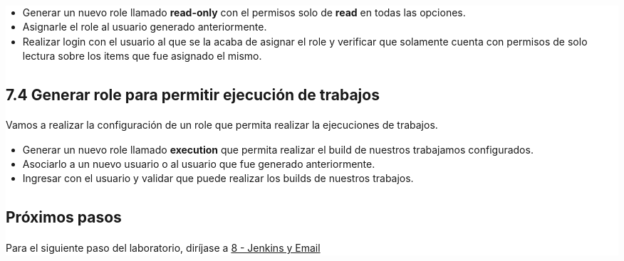 - Generar un nuevo role llamado **read-only** con el permisos solo de **read** en todas las opciones.
- Asignarle el role al usuario generado anteriormente.
- Realizar login con el usuario al que se la acaba de asignar el role y verificar que solamente cuenta con permisos de solo lectura sobre los items que fue asignado el mismo.

## 7.4 Generar role para permitir ejecución de trabajos

Vamos a realizar la configuración de un role que permita realizar la ejecuciones de trabajos.

- Generar un nuevo role llamado **execution** que permita realizar el build de nuestros trabajamos configurados.
- Asociarlo a un nuevo usuario o al usuario que fue generado anteriormente.
- Ingresar con el usuario y validar que puede realizar los builds de nuestros trabajos.

## Próximos pasos
Para el siguiente paso del laboratorio, diríjase a [8 - Jenkins y Email](08-Jenkins_y_Email.md)